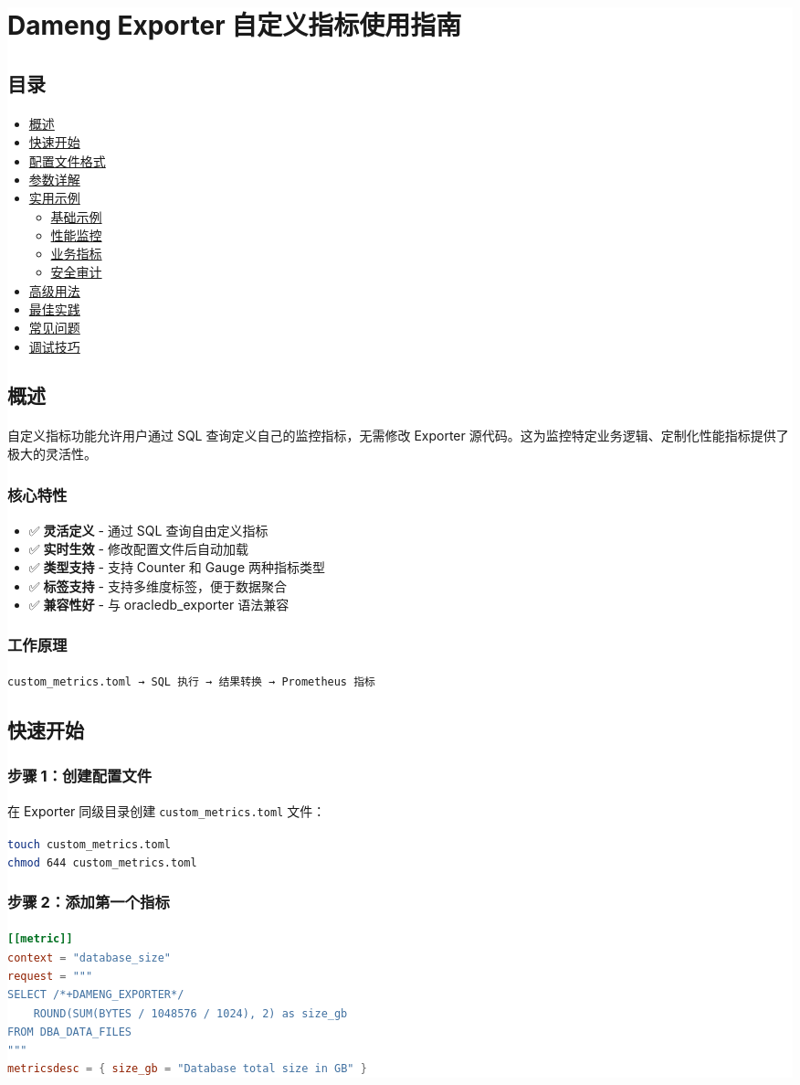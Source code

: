 # Dameng Exporter 自定义指标使用指南

## 目录

- [概述](#概述)
- [快速开始](#快速开始)
- [配置文件格式](#配置文件格式)
- [参数详解](#参数详解)
- [实用示例](#实用示例)
  - [基础示例](#基础示例)
  - [性能监控](#性能监控)
  - [业务指标](#业务指标)
  - [安全审计](#安全审计)
- [高级用法](#高级用法)
- [最佳实践](#最佳实践)
- [常见问题](#常见问题)
- [调试技巧](#调试技巧)

## 概述

自定义指标功能允许用户通过 SQL 查询定义自己的监控指标，无需修改 Exporter 源代码。这为监控特定业务逻辑、定制化性能指标提供了极大的灵活性。

### 核心特性

- ✅ **灵活定义** - 通过 SQL 查询自由定义指标
- ✅ **实时生效** - 修改配置文件后自动加载
- ✅ **类型支持** - 支持 Counter 和 Gauge 两种指标类型
- ✅ **标签支持** - 支持多维度标签，便于数据聚合
- ✅ **兼容性好** - 与 oracledb_exporter 语法兼容

### 工作原理

```
custom_metrics.toml → SQL 执行 → 结果转换 → Prometheus 指标
```

## 快速开始

### 步骤 1：创建配置文件

在 Exporter 同级目录创建 `custom_metrics.toml` 文件：

```bash
touch custom_metrics.toml
chmod 644 custom_metrics.toml
```

### 步骤 2：添加第一个指标

```toml
[[metric]]
context = "database_size"
request = """
SELECT /*+DAMENG_EXPORTER*/ 
    ROUND(SUM(BYTES / 1048576 / 1024), 2) as size_gb 
FROM DBA_DATA_FILES
"""
metricsdesc = { size_gb = "Database total size in GB" }
```
